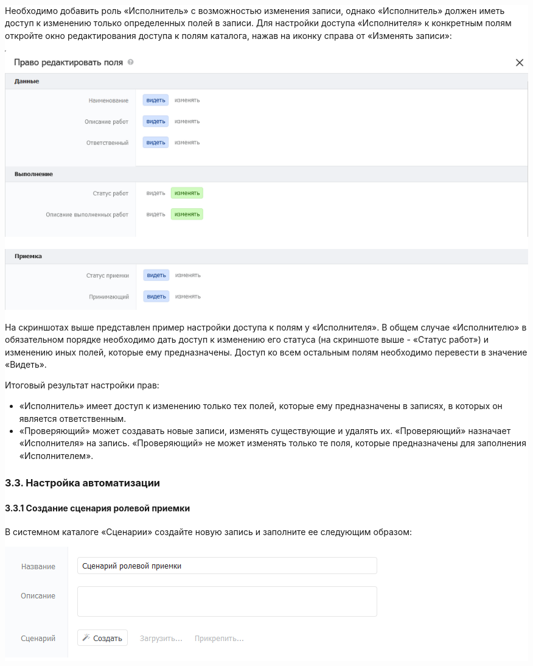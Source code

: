 Необходимо добавить роль «Исполнитель» с возможностью изменения записи, однако «Исполнитель» должен иметь доступ к изменению только определенных полей в записи. Для настройки доступа «Исполнителя» к конкретным полям откройте окно редактирования доступа к полям каталога, нажав на иконку справа от «Изменять записи»:

![](../../.gitbook/assets/viewForWorkerSettings1.png)

![](../../.gitbook/assets/viewForWorkerSettings2.png)

На скриншотах выше представлен пример настройки доступа к полям у «Исполнителя». В общем случае «Исполнителю» в обязательном порядке необходимо дать доступ к изменению его статуса (на скриншоте выше - «Статус работ») и изменению иных полей, которые ему предназначены. Доступ ко всем остальным полям необходимо перевести в значение «Видеть».

Итоговый результат настройки прав:

* «Исполнитель» имеет доступ к изменению только тех полей, которые ему предназначены в записях, в которых он является ответственным.
* «Проверяющий» может создавать новые записи, изменять существующие и удалять их. «Проверяющий» назначает «Исполнителя» на запись. «Проверяющий» не может изменять только те поля, которые предназначены для заполнения «Исполнителем».

### 3.3. Настройка автоматизации

#### **3.3.1 Создание сценария ролевой приемки**

В системном каталоге «Сценарии» создайте новую запись и заполните ее следующим образом:

![](../../.gitbook/assets/createScript.png)
